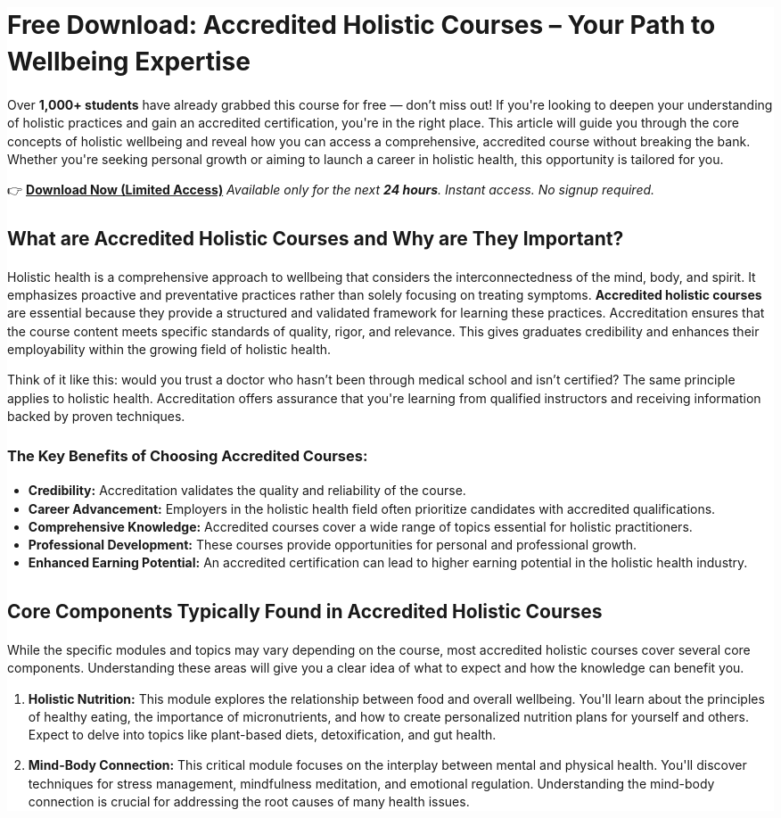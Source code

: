 # Free Download: Accredited Holistic Courses – Your Path to Wellbeing Expertise

Over **1,000+ students** have already grabbed this course for free — don’t miss out! If you're looking to deepen your understanding of holistic practices and gain an accredited certification, you're in the right place. This article will guide you through the core concepts of holistic wellbeing and reveal how you can access a comprehensive, accredited course without breaking the bank. Whether you're seeking personal growth or aiming to launch a career in holistic health, this opportunity is tailored for you.

👉 [**Download Now (Limited Access)**](https://udemywork.com/accredited-holistic-courses)
_Available only for the next **24 hours**. Instant access. No signup required._

## What are Accredited Holistic Courses and Why are They Important?

Holistic health is a comprehensive approach to wellbeing that considers the interconnectedness of the mind, body, and spirit. It emphasizes proactive and preventative practices rather than solely focusing on treating symptoms. **Accredited holistic courses** are essential because they provide a structured and validated framework for learning these practices. Accreditation ensures that the course content meets specific standards of quality, rigor, and relevance. This gives graduates credibility and enhances their employability within the growing field of holistic health.

Think of it like this: would you trust a doctor who hasn’t been through medical school and isn’t certified? The same principle applies to holistic health. Accreditation offers assurance that you're learning from qualified instructors and receiving information backed by proven techniques.

### The Key Benefits of Choosing Accredited Courses:

*   **Credibility:** Accreditation validates the quality and reliability of the course.
*   **Career Advancement:** Employers in the holistic health field often prioritize candidates with accredited qualifications.
*   **Comprehensive Knowledge:** Accredited courses cover a wide range of topics essential for holistic practitioners.
*   **Professional Development:** These courses provide opportunities for personal and professional growth.
*   **Enhanced Earning Potential:** An accredited certification can lead to higher earning potential in the holistic health industry.

## Core Components Typically Found in Accredited Holistic Courses

While the specific modules and topics may vary depending on the course, most accredited holistic courses cover several core components. Understanding these areas will give you a clear idea of what to expect and how the knowledge can benefit you.

1.  **Holistic Nutrition:** This module explores the relationship between food and overall wellbeing. You'll learn about the principles of healthy eating, the importance of micronutrients, and how to create personalized nutrition plans for yourself and others. Expect to delve into topics like plant-based diets, detoxification, and gut health.

2.  **Mind-Body Connection:** This critical module focuses on the interplay between mental and physical health. You'll discover techniques for stress management, mindfulness meditation, and emotional regulation. Understanding the mind-body connection is crucial for addressing the root causes of many health issues.
